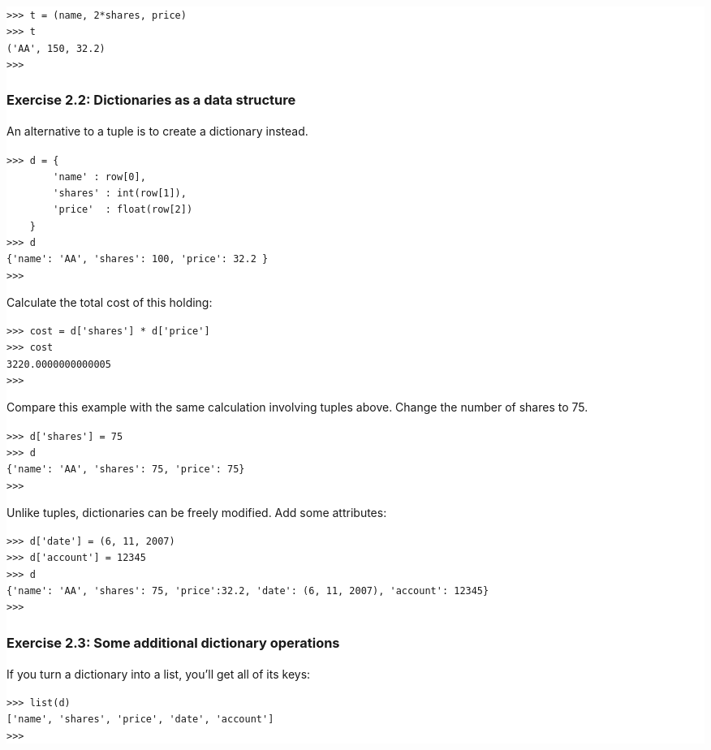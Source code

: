 ```pycon
>>> t = (name, 2*shares, price)
>>> t
('AA', 150, 32.2)
>>>
```

### Exercise 2.2: Dictionaries as a data structure

An alternative to a tuple is to create a dictionary instead.

```pycon
>>> d = {
        'name' : row[0],
        'shares' : int(row[1]),
        'price'  : float(row[2])
    }
>>> d
{'name': 'AA', 'shares': 100, 'price': 32.2 }
>>>
```

Calculate the total cost of this holding:

```pycon
>>> cost = d['shares'] * d['price']
>>> cost
3220.0000000000005
>>>
```

Compare this example with the same calculation involving tuples above. Change the number of shares to 75.

```pycon
>>> d['shares'] = 75
>>> d
{'name': 'AA', 'shares': 75, 'price': 75}
>>>
```

Unlike tuples, dictionaries can be freely modified. Add some attributes:

```pycon
>>> d['date'] = (6, 11, 2007)
>>> d['account'] = 12345
>>> d
{'name': 'AA', 'shares': 75, 'price':32.2, 'date': (6, 11, 2007), 'account': 12345}
>>>
```

### Exercise 2.3: Some additional dictionary operations

If you turn a dictionary into a list, you’ll get all of its keys:

```pycon
>>> list(d)
['name', 'shares', 'price', 'date', 'account']
>>>
```
